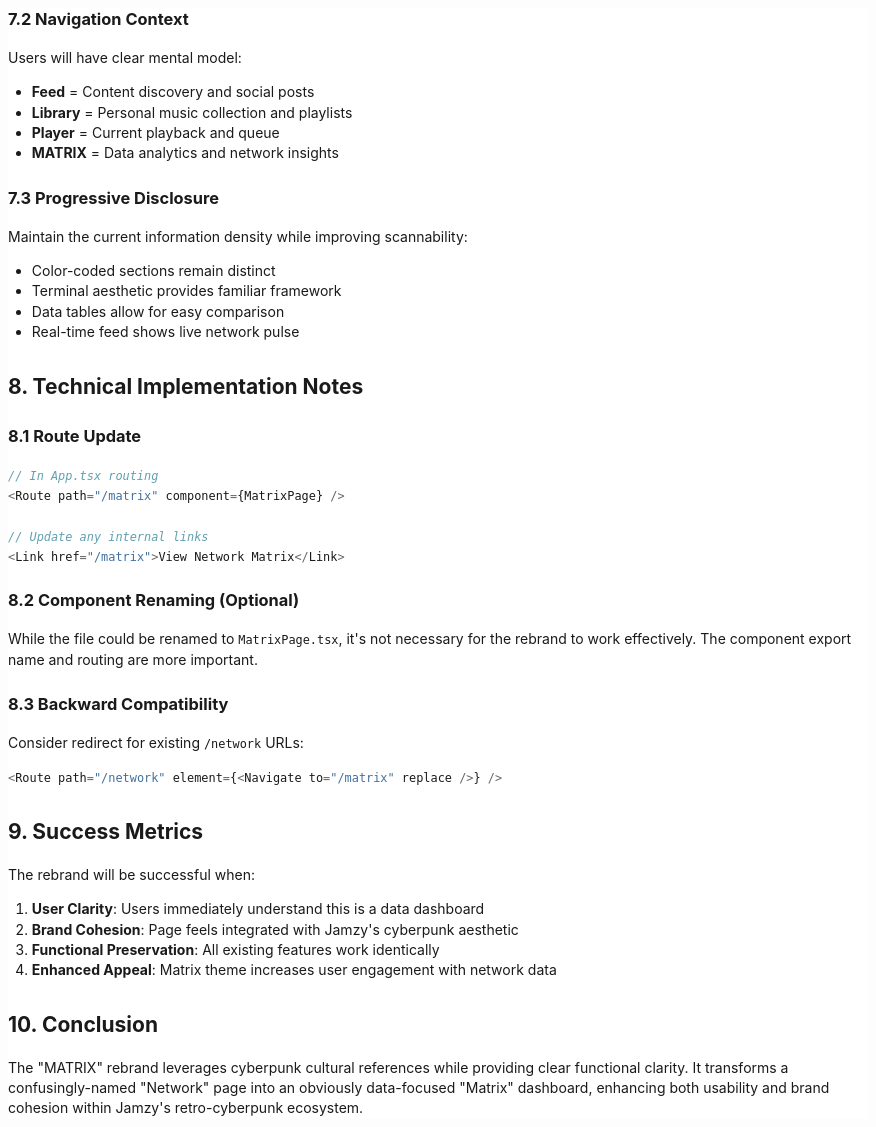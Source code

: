 ### 7.2 Navigation Context
Users will have clear mental model:
- **Feed** = Content discovery and social posts
- **Library** = Personal music collection and playlists
- **Player** = Current playback and queue
- **MATRIX** = Data analytics and network insights

### 7.3 Progressive Disclosure
Maintain the current information density while improving scannability:
- Color-coded sections remain distinct
- Terminal aesthetic provides familiar framework
- Data tables allow for easy comparison
- Real-time feed shows live network pulse

## 8. Technical Implementation Notes

### 8.1 Route Update
```typescript
// In App.tsx routing
<Route path="/matrix" component={MatrixPage} />

// Update any internal links
<Link href="/matrix">View Network Matrix</Link>
```

### 8.2 Component Renaming (Optional)
While the file could be renamed to `MatrixPage.tsx`, it's not necessary for the rebrand to work effectively. The component export name and routing are more important.

### 8.3 Backward Compatibility
Consider redirect for existing `/network` URLs:
```typescript
<Route path="/network" element={<Navigate to="/matrix" replace />} />
```

## 9. Success Metrics

The rebrand will be successful when:

1. **User Clarity**: Users immediately understand this is a data dashboard
2. **Brand Cohesion**: Page feels integrated with Jamzy's cyberpunk aesthetic
3. **Functional Preservation**: All existing features work identically
4. **Enhanced Appeal**: Matrix theme increases user engagement with network data

## 10. Conclusion

The "MATRIX" rebrand leverages cyberpunk cultural references while providing clear functional clarity. It transforms a confusingly-named "Network" page into an obviously data-focused "Matrix" dashboard, enhancing both usability and brand cohesion within Jamzy's retro-cyberpunk ecosystem.
